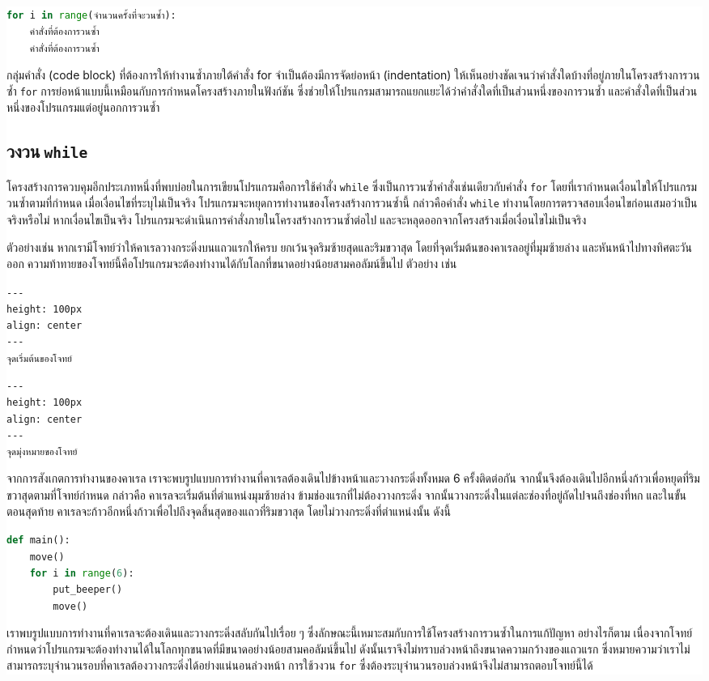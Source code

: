 ```python
for i in range(จำนวนครั้งที่จะวนซ้ำ):
    คำสั่งที่ต้องการวนซ้ำ
    คำสั่งที่ต้องการวนซ้ำ
```

กลุ่มคำสั่ง (code block) ที่ต้องการให้ทำงานซ้ำภายใต้คำสั่ง for จำเป็นต้องมีการจัดย่อหน้า (indentation) ให้เห็นอย่างชัดเจนว่าคำสั่งใดบ้างที่อยู่ภายในโครงสร้างการวนซ้ำ `for` การย่อหน้าแบบนี้เหมือนกับการกำหนดโครงสร้างภายในฟังก์ชัน ซึ่งช่วยให้โปรแกรมสามารถแยกแยะได้ว่าคำสั่งใดที่เป็นส่วนหนึ่งของการวนซ้ำ และคำสั่งใดที่เป็นส่วนหนึ่งของโปรแกรมแต่อยู่นอกการวนซ้ำ

## วงวน `while` 

โครงสร้างการควบคุมอีกประเภทหนึ่งที่พบบ่อยในการเขียนโปรแกรมคือการใช้คำสั่ง `while` ซึ่งเป็นการวนซ้ำคำสั่งเช่นเดียวกับคำสั่ง `for` โดยที่เรากำหนดเงื่อนไขให้โปรแกรมวนซ้ำตามที่กำหนด เมื่อเงื่อนไขที่ระบุไม่เป็นจริง โปรแกรมจะหยุดการทำงานของโครงสร้างการวนซ้ำนี้ กล่าวคือคำสั่ง `while` ทำงานโดยการตรวจสอบเงื่อนไขก่อนเสมอว่าเป็นจริงหรือไม่ หากเงื่อนไขเป็นจริง โปรแกรมจะดำเนินการคำสั่งภายในโครงสร้างการวนซ้ำต่อไป และจะหลุดออกจากโครงสร้างเมื่อเงื่อนไขไม่เป็นจริง

ตัวอย่างเช่น หากเรามีโจทย์ว่าให้คาเรลวางกระดิ่งบนแถวแรกให้ครบ ยกเว้นจุดริมซ้ายสุดและริมขวาสุด โดยที่จุดเริ่มต้นของคาเรลอยู่ที่มุมซ้ายล่าง และหันหน้าไปทางทิศตะวันออก ความท้าทายของโจทย์นี้คือโปรแกรมจะต้องทำงานได้กับโลกที่ขนาดอย่างน้อยสามคอลัมน์ขึ้นไป ตัวอย่าง เช่น 

```{figure} img/while-ex1.png
---
height: 100px
align: center
---
จุดเริ่มต้นของโจทย์
```

```{figure} img/while-ex2.png
---
height: 100px
align: center
---
จุดมุ่งหมายของโจทย์
```

จากการสังเกตการทำงานของคาเรล เราจะพบรูปแบบการทำงานที่คาเรลต้องเดินไปข้างหน้าและวางกระดิ่งทั้งหมด 6 ครั้งติดต่อกัน จากนั้นจึงต้องเดินไปอีกหนึ่งก้าวเพื่อหยุดที่ริมขวาสุดตามที่โจทย์กำหนด กล่าวคือ คาเรลจะเริ่มต้นที่ตำแหน่งมุมซ้ายล่าง ข้ามช่องแรกที่ไม่ต้องวางกระดิ่ง จากนั้นวางกระดิ่งในแต่ละช่องที่อยู่ถัดไปจนถึงช่องที่หก และในขั้นตอนสุดท้าย คาเรลจะก้าวอีกหนึ่งก้าวเพื่อไปถึงจุดสิ้นสุดของแถวที่ริมขวาสุด โดยไม่วางกระดิ่งที่ตำแหน่งนั้น ดังนี้

```python
def main():
    move()
    for i in range(6):
        put_beeper()
        move()
```

เราพบรูปแบบการทำงานที่คาเรลจะต้องเดินและวางกระดิ่งสลับกันไปเรื่อย ๆ ซึ่งลักษณะนี้เหมาะสมกับการใช้โครงสร้างการวนซ้ำในการแก้ปัญหา อย่างไรก็ตาม เนื่องจากโจทย์กำหนดว่าโปรแกรมจะต้องทำงานได้ในโลกทุกขนาดที่มีขนาดอย่างน้อยสามคอลัมน์ขึ้นไป ดังนั้นเราจึงไม่ทราบล่วงหน้าถึงขนาดความกว้างของแถวแรก ซึ่งหมายความว่าเราไม่สามารถระบุจำนวนรอบที่คาเรลต้องวางกระดิ่งได้อย่างแน่นอนล่วงหน้า การใช้วงวน `for` ซึ่งต้องระบุจำนวนรอบล่วงหน้าจึงไม่สามารถตอบโจทย์นี้ได้
